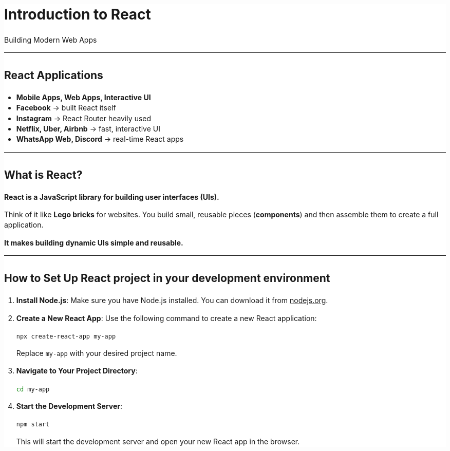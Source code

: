 

# Introduction to React


Building Modern Web Apps

---

## React Applications
- **Mobile Apps, Web Apps, Interactive UI**  
- **Facebook** → built React itself  
- **Instagram** → React Router heavily used  
- **Netflix, Uber, Airbnb** → fast, interactive UI  
- **WhatsApp Web, Discord** → real-time React apps  

---

## What is React?

**React is a JavaScript library for building user interfaces (UIs).** 

Think of it like **Lego bricks** for websites. You build small, reusable pieces (**components**) and then assemble them to create a full application.

**It makes building dynamic UIs simple and reusable.**

---

## How to Set Up React project in your development environment

1. **Install Node.js**: Make sure you have Node.js installed. You can download it from [nodejs.org](https://nodejs.org/).

2. **Create a New React App**: Use the following command to create a new React application:

   ```bash
   npx create-react-app my-app
   ```

   Replace `my-app` with your desired project name.

3. **Navigate to Your Project Directory**:

   ```bash
   cd my-app
   ```

4. **Start the Development Server**:

   ```bash
   npm start
   ```

   This will start the development server and open your new React app in the browser.
